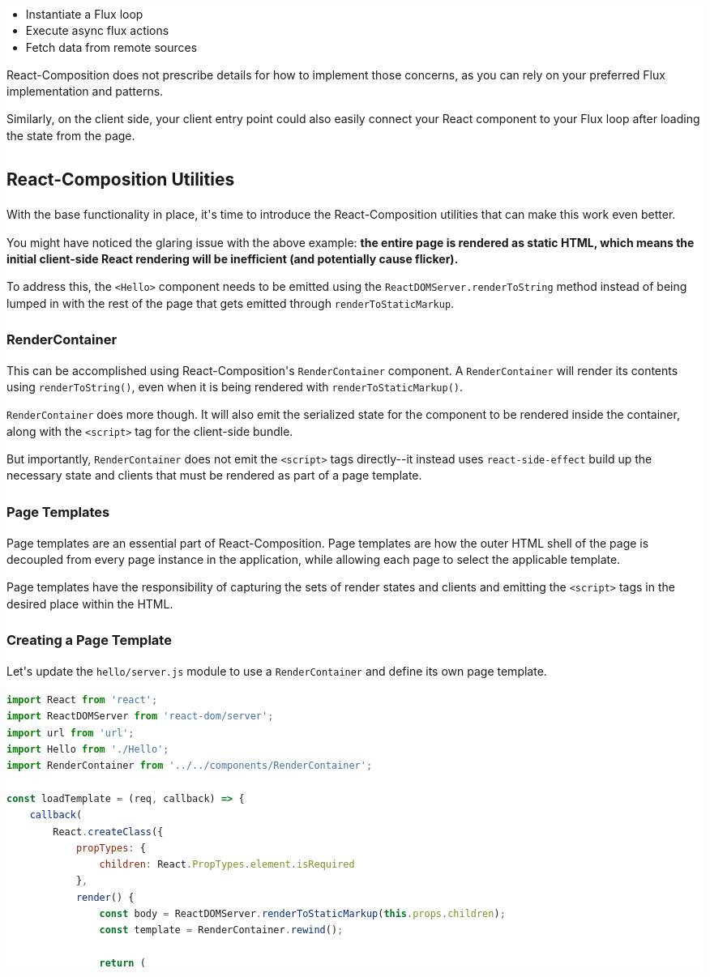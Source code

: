 * Instantiate a Flux loop
* Execute async flux actions
* Fetch data from remote sources

React-Composition does not prescribe details for how to implement those concerns, as you can rely on your preferred Flux implementation and patterns.

Similarly, on the client side, your client entry point could also easily connect your React component to your Flux loop after loading the state from the page.

## React-Composition Utilities

With the base functionality in place, it's time to introduce the React-Composition utilities that can make this work even better.

You might have noticed the glaring issue with the above example: **the entire page is rendered as static HTML, which means the initial client-side React rendering will be inefficient (and potentially cause flicker).**

To address this, the `<Hello>` component needs to be emitted using the `ReactDOMServer.renderToString` method instead of being lumped in with the rest of the page that gets emitted through `renderToStaticMarkup`.

### RenderContainer

This can be accomplished using React-Composition's `RenderContainer` component.  A `RenderContainer` will render its contents using `renderToString()`, even when it is being rendered with `renderToStaticMarkup()`.

`RenderContainer` does more though.  It will also emit the serialized state for the component to be rendered inside the container, along with the `<script>` tag for the client-side bundle.

But importantly, `RenderContainer` does not emit the `<script>` tags directly--it instead uses `react-side-effect` build up the necessary state and clients that must be rendered as part of a page template.

### Page Templates

Page templates are an essential part of React-Composition.  Page templates are how the outer HTML shell of the page is decoupled from every page instance in the application, while allowing each page to select the applicable template.

Page templates have the responsibility of capturing the sets of render states and clients and emitting the `<script>` tags in the desired place within the HTML.

### Creating a Page Template

Let's update the `hello/server.js` module to use a `RenderContainer` and define its own page template.

``` jsx
import React from 'react';
import ReactDOMServer from 'react-dom/server';
import url from 'url';
import Hello from './Hello';
import RenderContainer from '../../components/RenderContainer';

const loadTemplate = (req, callback) => {
    callback(
        React.createClass({
            propTypes: {
                children: React.PropTypes.element.isRequired
            },
            render() {
                const body = ReactDOMServer.renderToStaticMarkup(this.props.children);
                const template = RenderContainer.rewind();

                return (
```
